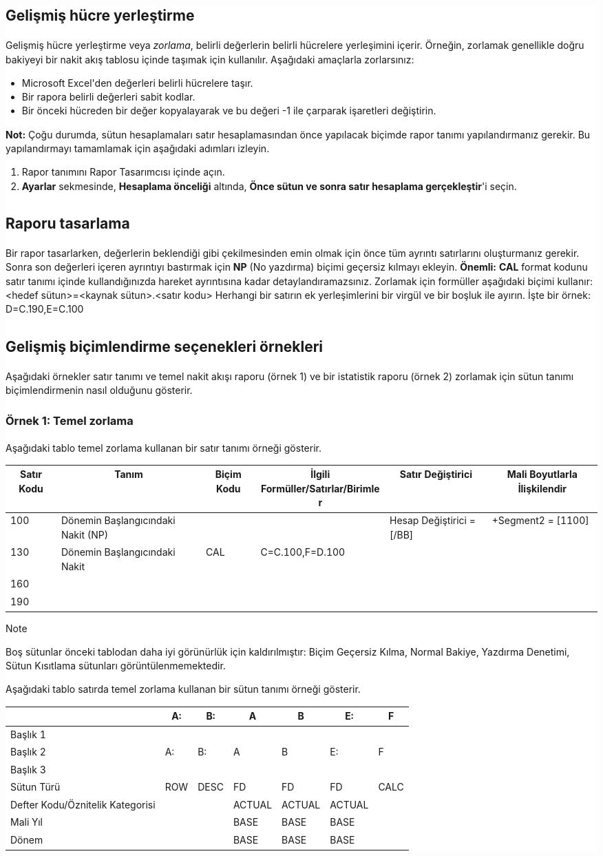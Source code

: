 ## <a name="advanced-cell-placement"></a>Gelişmiş hücre yerleştirme
Gelişmiş hücre yerleştirme veya *zorlama*, belirli değerlerin belirli hücrelere yerleşimini içerir. Örneğin, zorlamak genellikle doğru bakiyeyi bir nakit akış tablosu içinde taşımak için kullanılır. Aşağıdaki amaçlarla zorlarsınız:

-   Microsoft Excel'den değerleri belirli hücrelere taşır.
-   Bir rapora belirli değerleri sabit kodlar.
-   Bir önceki hücreden bir değer kopyalayarak ve bu değeri -1 ile çarparak işaretleri değiştirin.

**Not:** Çoğu durumda, sütun hesaplamaları satır hesaplamasından önce yapılacak biçimde rapor tanımı yapılandırmanız gerekir. Bu yapılandırmayı tamamlamak için aşağıdaki adımları izleyin.

1.  Rapor tanımını Rapor Tasarımcısı içinde açın.
2.  **Ayarlar** sekmesinde, **Hesaplama önceliği** altında, **Önce sütun ve sonra satır hesaplama gerçekleştir**'i seçin.

## <a name="designing-the-report"></a>Raporu tasarlama
Bir rapor tasarlarken, değerlerin beklendiği gibi çekilmesinden emin olmak için önce tüm ayrıntı satırlarını oluşturmanız gerekir. Sonra son değerleri içeren ayrıntıyı bastırmak için **NP** (No yazdırma) biçimi geçersiz kılmayı ekleyin. **Önemli:** **CAL** format kodunu satır tanımı içinde kullandığınızda hareket ayrıntısına kadar detaylandıramazsınız. Zorlamak için formüller aşağıdaki biçimi kullanır: &lt;hedef sütun&gt;=&lt;kaynak sütun&gt;.&lt;satır kodu&gt; Herhangi bir satırın ek yerleşimlerini bir virgül ve bir boşluk ile ayırın. İşte bir örnek: D=C.190,E=C.100

## <a name="examples-of-advanced-formatting-options"></a>Gelişmiş biçimlendirme seçenekleri örnekleri
Aşağıdaki örnekler satır tanımı ve temel nakit akışı raporu (örnek 1) ve bir istatistik raporu (örnek 2) zorlamak için sütun tanımı biçimlendirmenin nasıl olduğunu gösterir.

### <a name="example-1-basic-forcing"></a>Örnek 1: Temel zorlama

Aşağıdaki tablo temel zorlama kullanan bir satır tanımı örneği gösterir.

| Satır Kodu | Tanım                      | Biçim Kodu | İlgili Formüller/Satırlar/Birimler | Satır Değiştirici | Mali Boyutlarla İlişkilendir |
|----------|----------------------------------|-------------|-----------------------------|----------------|----|
| 100      | Dönemin Başlangıcındaki Nakit (NP) |             |                             | Hesap Değiştirici = \[/BB\] | +Segment2 = \[1100\]         |
| 130      | Dönemin Başlangıcındaki Nakit      | CAL         | C=C.100,F=D.100             |               |     |   |
| 160      |                                  |             |                             |              |     |   |
| 190      |                                  |             |                             |                 |     |   |

> [!NOTE] 
> Boş sütunlar önceki tablodan daha iyi görünürlük için kaldırılmıştır: Biçim Geçersiz Kılma, Normal Bakiye, Yazdırma Denetimi, Sütun Kısıtlama sütunları görüntülenmemektedir.

Aşağıdaki tablo satırda temel zorlama kullanan bir sütun tanımı örneği gösterir.

|                              | A:   | B:    | A        | B      | E:      | F    |
|------------------------------|-----|------|----------|--------|--------|------|
| Başlık 1                     |     |      |          |        |        |      |
| Başlık 2                     | A:   | B:    | A        | B      | E:      | F    |
| Başlık 3                     |     |      |          |        |        |      |
| Sütun Türü                  | ROW | DESC | FD       | FD     | FD     | CALC |
| Defter Kodu/Öznitelik Kategorisi |     |      | ACTUAL   | ACTUAL | ACTUAL |      |
| Mali Yıl                  |     |      | BASE     | BASE   | BASE   |      |
| Dönem                       |     |      | BASE     | BASE   | BASE   |      |